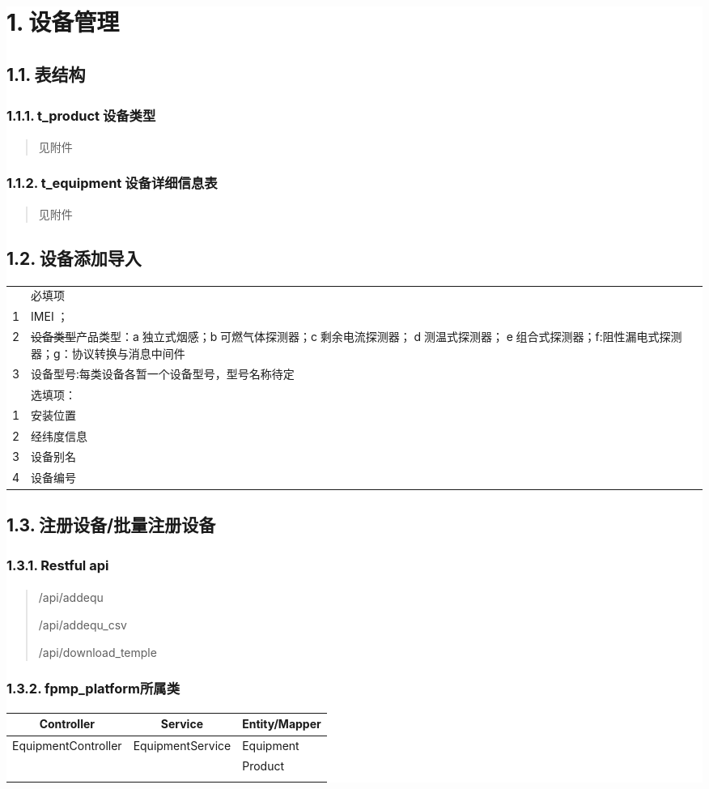 # 1. 设备管理

## 1.1. 表结构

### 1.1.1. t_product  设备类型

> 见附件

### 1.1.2. t_equipment 设备详细信息表

> 见附件


## 1.2. 设备添加导入

|     |                                                                                                                                         |     |
| --- | --------------------------------------------------------------------------------------------------------------------------------------- | --- |
|     | 必填项                                                                                                                                  |     |
| 1   | IMEI ；                                                                                                                                 |     |
| 2   | ~~设备类型~~产品类型：a 独立式烟感；b 可燃气体探测器；c 剩余电流探测器； d 测温式探测器； e 组合式探测器；f:阻性漏电式探测器；g：协议转换与消息中间件 |     |
| 3   | 设备型号:每类设备各暂一个设备型号，型号名称待定                                                                                              |     |
|     | 选填项：                                                                                                                                |     |
| 1   | 安装位置                                                                                                                                |     |
| 2   | 经纬度信息                                                                                                                               |     |
| 3   | 设备别名                                                                                                                                |     |
| 4   | 设备编号                                                                                                                                |     |

## 1.3. 注册设备/批量注册设备

### 1.3.1. Restful api

   > /api/addequ
   >
   > /api/addequ_csv
   >
   > /api/download_temple

### 1.3.2. fpmp_platform所属类


| Controller          | Service          | Entity/Mapper |
| ------------------- | ---------------- | ------------- |
| EquipmentController | EquipmentService | Equipment     |
|                     |                  | Product       |
|                     |                  |               |
